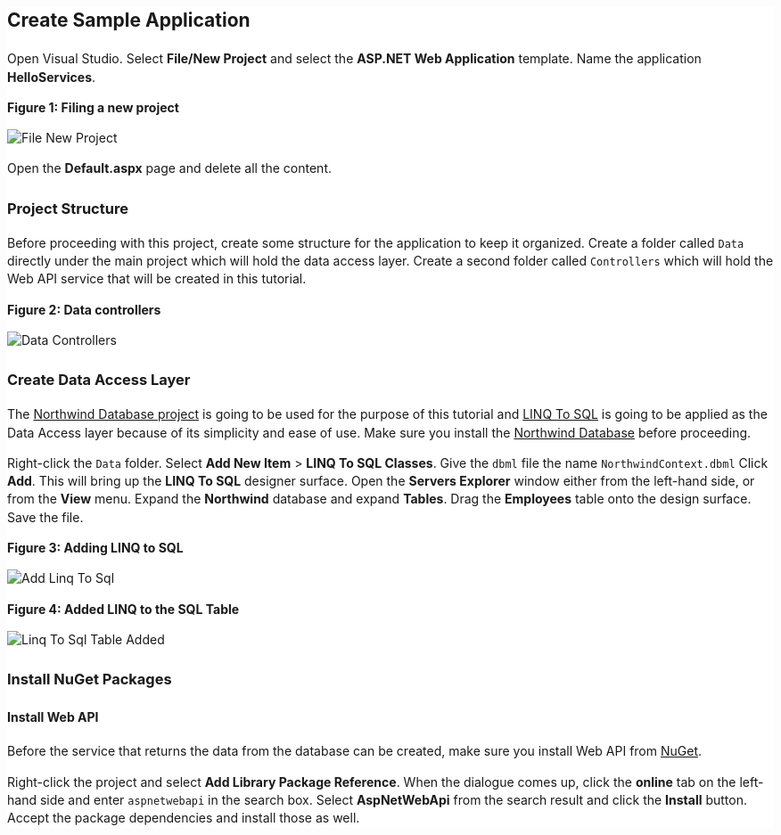 ## Create Sample Application

Open Visual Studio. Select **File/New Project** and select the **ASP.NET Web Application** template. Name the application **HelloServices**.

**Figure 1: Filing a new project**

![File New Project](../../../images/webforms/hello-services-file-new-project.png)

Open the **Default.aspx** page and delete all the content.

### Project Structure

Before proceeding with this project, create some structure for the application to keep it organized. Create a folder called `Data` directly under the main project which will hold the data access layer. Create a second folder called `Controllers` which will hold the Web API service that will be created in this tutorial.

**Figure 2: Data controllers**

![Data Controllers](../../../images/webforms/hello-services-data-controllers.png)

### Create Data Access Layer

The [Northwind Database project](http://www.microsoft.com/en-us/download/details.aspx) is going to be used for the purpose of this tutorial and [LINQ To SQL](http://msdn.microsoft.com/en-us/library/bb425822.aspx) is going to be applied as the Data Access layer because of its simplicity and ease of use. Make sure you install the [Northwind Database](http://www.microsoft.com/en-us/download/details.aspx) before proceeding.

Right-click the `Data` folder. Select **Add New Item** > **LINQ To SQL Classes**. Give the `dbml` file the name `NorthwindContext.dbml` Click **Add**. This will bring up the **LINQ To SQL** designer surface. Open the **Servers Explorer** window either from the left-hand side, or from the **View** menu. Expand the **Northwind** database and expand **Tables**. Drag the **Employees** table onto the design surface. Save the file.

**Figure 3: Adding LINQ to SQL**

![Add Linq To Sql](../../../images/webforms/hello-services-add-linq-to-sql.png)

**Figure 4: Added LINQ to the SQL Table**

![Linq To Sql Table Added](../../../images/webforms/hello-services-linq-to-sql-table-added.png)

### Install NuGet Packages

#### Install Web API

Before the service that returns the data from the database can be created, make sure you install Web API from [NuGet](http://nuget.org/).

Right-click the project and select **Add Library Package Reference**. When the dialogue comes up, click the **online** tab on the left-hand side and enter `aspnetwebapi` in the search box. Select **AspNetWebApi** from the search result and click the **Install** button. Accept the package dependencies and install those as well.
